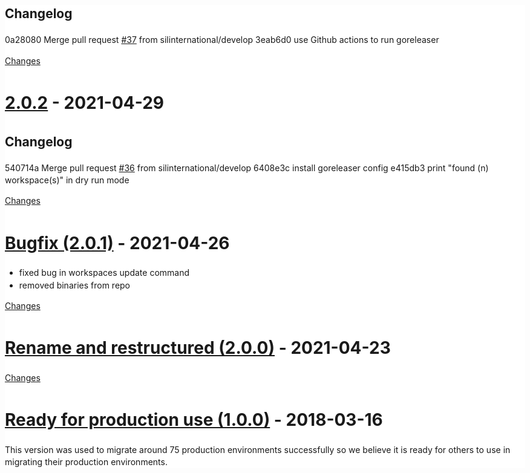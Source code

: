 ## Changelog

0a28080 Merge pull request [#37](https://github.com/sil-org/tfc-ops/issues/37) from silinternational/develop
3eab6d0 use Github actions to run goreleaser



[Changes][2.0.3]


<a id="2.0.2"></a>
# [2.0.2](https://github.com/sil-org/tfc-ops/releases/tag/2.0.2) - 2021-04-29

## Changelog

540714a Merge pull request [#36](https://github.com/sil-org/tfc-ops/issues/36) from silinternational/develop
6408e3c install goreleaser config
e415db3 print "found (n) workspace(s)" in dry run mode



[Changes][2.0.2]


<a id="2.0.1"></a>
# [Bugfix (2.0.1)](https://github.com/sil-org/tfc-ops/releases/tag/2.0.1) - 2021-04-26

- fixed bug in workspaces update command
- removed binaries from repo

[Changes][2.0.1]


<a id="2.0.0"></a>
# [Rename and restructured (2.0.0)](https://github.com/sil-org/tfc-ops/releases/tag/2.0.0) - 2021-04-23



[Changes][2.0.0]


<a id="1.0.0"></a>
# [Ready for production use (1.0.0)](https://github.com/sil-org/tfc-ops/releases/tag/1.0.0) - 2018-03-16

This version was used to migrate around 75 production environments successfully so we believe it is ready for others to use in migrating their production environments. 


[v5.0.0]: https://github.com/sil-org/tfc-ops/compare/v4.0.2...v5.0.0
[v4.0.2]: https://github.com/sil-org/tfc-ops/compare/v4.0.1...v4.0.2
[v4.0.1]: https://github.com/sil-org/tfc-ops/compare/v4.0.0...v4.0.1
[v4.0.0]: https://github.com/sil-org/tfc-ops/compare/v3.5.4...v4.0.0
[v3.5.4]: https://github.com/sil-org/tfc-ops/compare/v3.5.3...v3.5.4
[v3.5.3]: https://github.com/sil-org/tfc-ops/compare/v3.5.2...v3.5.3
[v3.5.2]: https://github.com/sil-org/tfc-ops/compare/v3.5.0...v3.5.2
[v3.5.0]: https://github.com/sil-org/tfc-ops/compare/v3.4.0...v3.5.0
[v3.4.0]: https://github.com/sil-org/tfc-ops/compare/v3.3.0...v3.4.0
[v3.3.0]: https://github.com/sil-org/tfc-ops/compare/v3.2.1...v3.3.0
[v3.2.1]: https://github.com/sil-org/tfc-ops/compare/v3.2.0...v3.2.1
[v3.2.0]: https://github.com/sil-org/tfc-ops/compare/3.2.0...v3.2.0
[3.2.0]: https://github.com/sil-org/tfc-ops/compare/3.1.2...3.2.0
[3.1.2]: https://github.com/sil-org/tfc-ops/compare/3.1.1...3.1.2
[3.1.1]: https://github.com/sil-org/tfc-ops/compare/3.1.0...3.1.1
[3.1.0]: https://github.com/sil-org/tfc-ops/compare/3.0.0...3.1.0
[3.0.0]: https://github.com/sil-org/tfc-ops/compare/2.1.1...3.0.0
[2.1.1]: https://github.com/sil-org/tfc-ops/compare/2.1.0...2.1.1
[2.1.0]: https://github.com/sil-org/tfc-ops/compare/2.0.3...2.1.0
[2.0.3]: https://github.com/sil-org/tfc-ops/compare/2.0.2...2.0.3
[2.0.2]: https://github.com/sil-org/tfc-ops/compare/2.0.1...2.0.2
[2.0.1]: https://github.com/sil-org/tfc-ops/compare/2.0.0...2.0.1
[2.0.0]: https://github.com/sil-org/tfc-ops/compare/1.0.0...2.0.0
[1.0.0]: https://github.com/sil-org/tfc-ops/tree/1.0.0